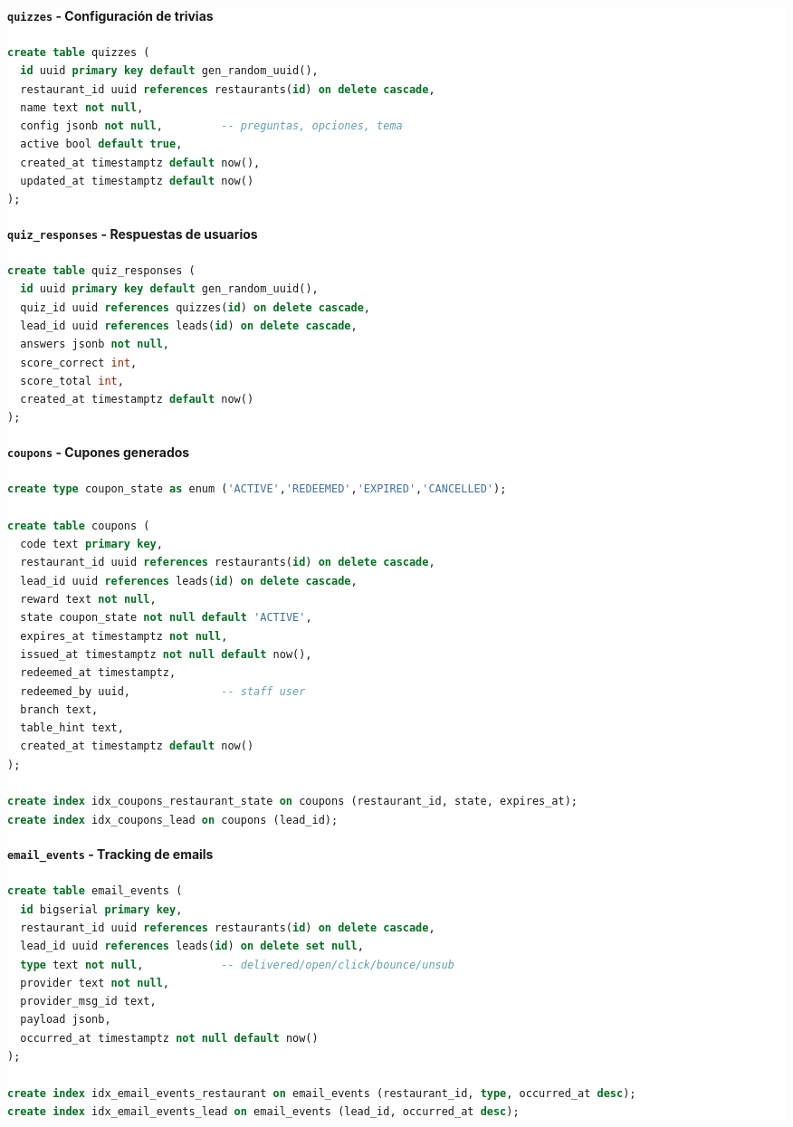 #### `quizzes` - Configuración de trivias
```sql
create table quizzes (
  id uuid primary key default gen_random_uuid(),
  restaurant_id uuid references restaurants(id) on delete cascade,
  name text not null,
  config jsonb not null,         -- preguntas, opciones, tema
  active bool default true,
  created_at timestamptz default now(),
  updated_at timestamptz default now()
);
```

#### `quiz_responses` - Respuestas de usuarios
```sql
create table quiz_responses (
  id uuid primary key default gen_random_uuid(),
  quiz_id uuid references quizzes(id) on delete cascade,
  lead_id uuid references leads(id) on delete cascade,
  answers jsonb not null,
  score_correct int,
  score_total int,
  created_at timestamptz default now()
);
```

#### `coupons` - Cupones generados
```sql
create type coupon_state as enum ('ACTIVE','REDEEMED','EXPIRED','CANCELLED');

create table coupons (
  code text primary key,
  restaurant_id uuid references restaurants(id) on delete cascade,
  lead_id uuid references leads(id) on delete cascade,
  reward text not null,
  state coupon_state not null default 'ACTIVE',
  expires_at timestamptz not null,
  issued_at timestamptz not null default now(),
  redeemed_at timestamptz,
  redeemed_by uuid,              -- staff user
  branch text,
  table_hint text,
  created_at timestamptz default now()
);

create index idx_coupons_restaurant_state on coupons (restaurant_id, state, expires_at);
create index idx_coupons_lead on coupons (lead_id);
```

#### `email_events` - Tracking de emails
```sql
create table email_events (
  id bigserial primary key,
  restaurant_id uuid references restaurants(id) on delete cascade,
  lead_id uuid references leads(id) on delete set null,
  type text not null,            -- delivered/open/click/bounce/unsub
  provider text not null,
  provider_msg_id text,
  payload jsonb,
  occurred_at timestamptz not null default now()
);

create index idx_email_events_restaurant on email_events (restaurant_id, type, occurred_at desc);
create index idx_email_events_lead on email_events (lead_id, occurred_at desc);
```